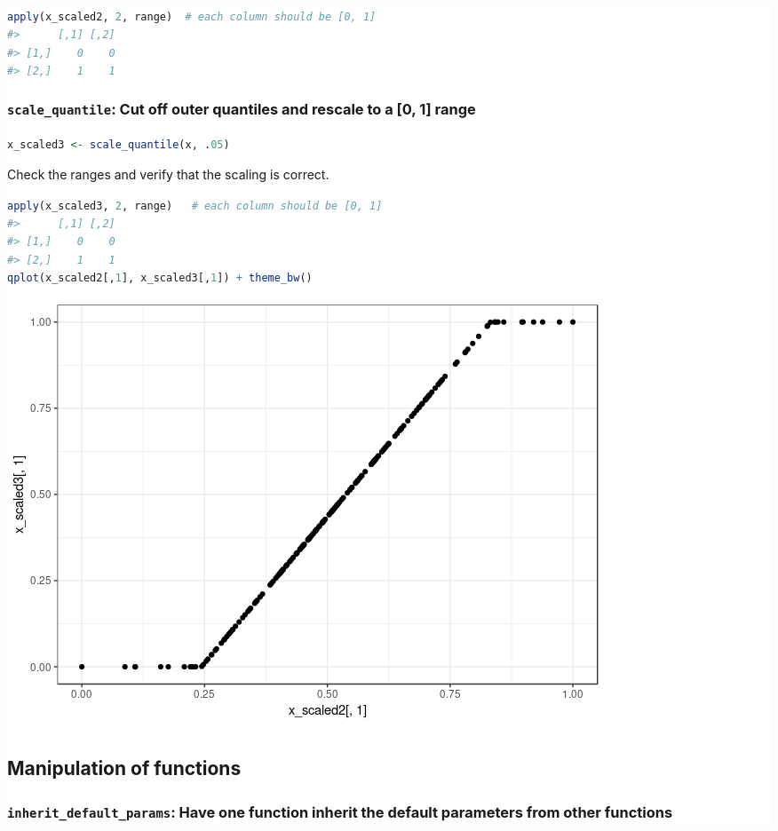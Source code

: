 ``` r
apply(x_scaled2, 2, range)  # each column should be [0, 1]
#>      [,1] [,2]
#> [1,]    0    0
#> [2,]    1    1
```

### `scale_quantile`: Cut off outer quantiles and rescale to a \[0, 1\] range

``` r
x_scaled3 <- scale_quantile(x, .05)
```

Check the ranges and verify that the scaling is correct.

``` r
apply(x_scaled3, 2, range)   # each column should be [0, 1]
#>      [,1] [,2]
#> [1,]    0    0
#> [2,]    1    1
qplot(x_scaled2[,1], x_scaled3[,1]) + theme_bw()
```

![](functionality_files/figure-gfm/scale_quantile_verify-1.png)

## Manipulation of functions

### `inherit_default_params`: Have one function inherit the default parameters from other functions
